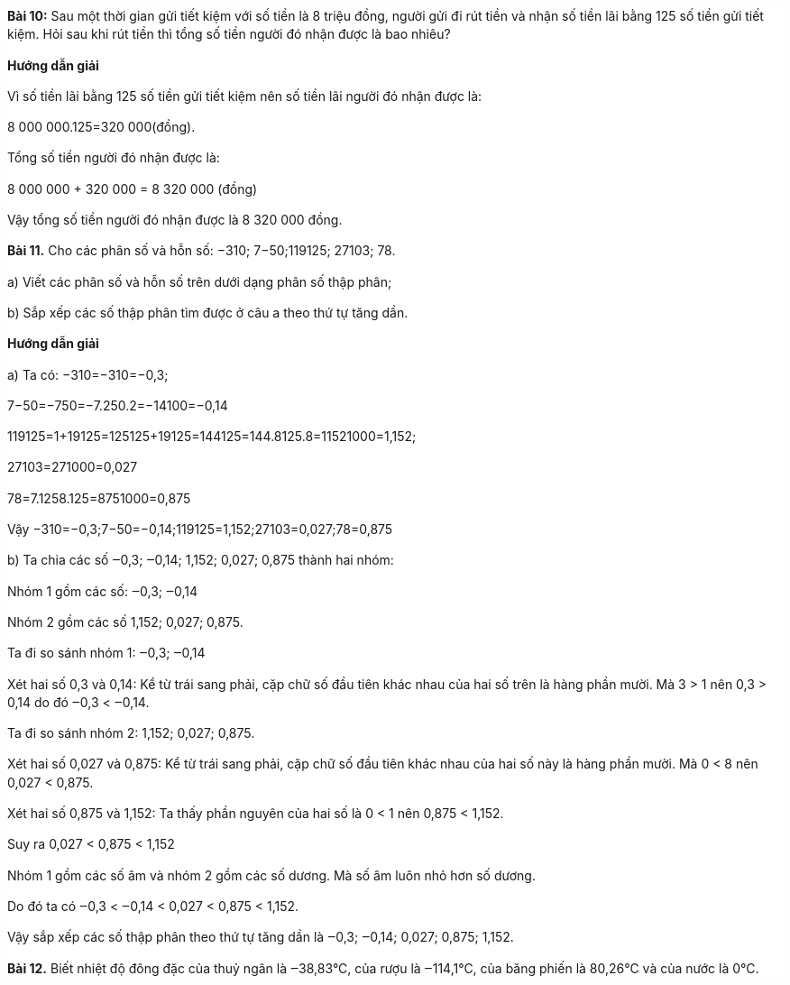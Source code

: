 **Bài 10:** Sau một thời gian gửi tiết kiệm với số tiền là 8 triệu đồng, người gửi đi rút tiền và nhận số tiền lãi bằng 125 số tiền gửi tiết kiệm. Hỏi sau khi rút tiền thì tổng số tiền người đó nhận được là bao nhiêu?

**Hướng dẫn giải**

Vì số tiền lãi bằng 125 số tiền gửi tiết kiệm nên số tiền lãi người đó nhận được là:

8 000 000.125=320 000(đồng).

Tổng số tiền người đó nhận được là:

8 000 000 + 320 000 = 8 320 000 (đồng)

Vậy tổng số tiền người đó nhận được là 8 320 000 đồng.

**Bài 11.** Cho các phân số và hỗn số: −310; 7−50;119125; 27103; 78.

a) Viết các phân số và hỗn số trên dưới dạng phân số thập phân;

b) Sắp xếp các số thập phân tìm được ở câu a theo thứ tự tăng dần.

**Hướng dẫn giải**

a) Ta có: −310=−310=−0,3;

7−50=−750=−7.250.2=−14100=−0,14

119125=1+19125=125125+19125=144125=144.8125.8=11521000=1,152;

27103=271000=0,027

78=7.1258.125=8751000=0,875

Vậy −310=−0,3;7−50=−0,14;119125=1,152;27103=0,027;78=0,875

b) Ta chia các số ‒0,3; ‒0,14; 1,152; 0,027; 0,875 thành hai nhóm:

Nhóm 1 gồm các số: ‒0,3; ‒0,14

Nhóm 2 gồm các số 1,152; 0,027; 0,875.

Ta đi so sánh nhóm 1: ‒0,3; ‒0,14

Xét hai số 0,3 và 0,14: Kể từ trái sang phải, cặp chữ số đầu tiên khác nhau của hai số trên là hàng phần mười. Mà 3 > 1 nên 0,3 > 0,14 do đó ‒0,3 < ‒0,14.

Ta đi so sánh nhóm 2: 1,152; 0,027; 0,875.

Xét hai số 0,027 và 0,875: Kể từ trái sang phải, cặp chữ số đầu tiên khác nhau của hai số này là hàng phần mười. Mà 0 < 8 nên 0,027 < 0,875.

Xét hai số 0,875 và 1,152: Ta thấy phần nguyên của hai số là 0 < 1 nên 0,875 < 1,152.

Suy ra 0,027 < 0,875 < 1,152

Nhóm 1 gồm các số âm và nhóm 2 gồm các số dương. Mà số âm luôn nhỏ hơn số dương.

Do đó ta có ‒0,3 < ‒0,14 < 0,027 < 0,875 < 1,152.

Vậy sắp xếp các số thập phân theo thứ tự tăng dần là ‒0,3; ‒0,14; 0,027; 0,875; 1,152.

**Bài 12.** Biết nhiệt độ đông đặc của thuỷ ngân là ‒38,83°C, của rượu là ‒114,1°C, của băng phiến là 80,26°C và của nước là 0°C.
